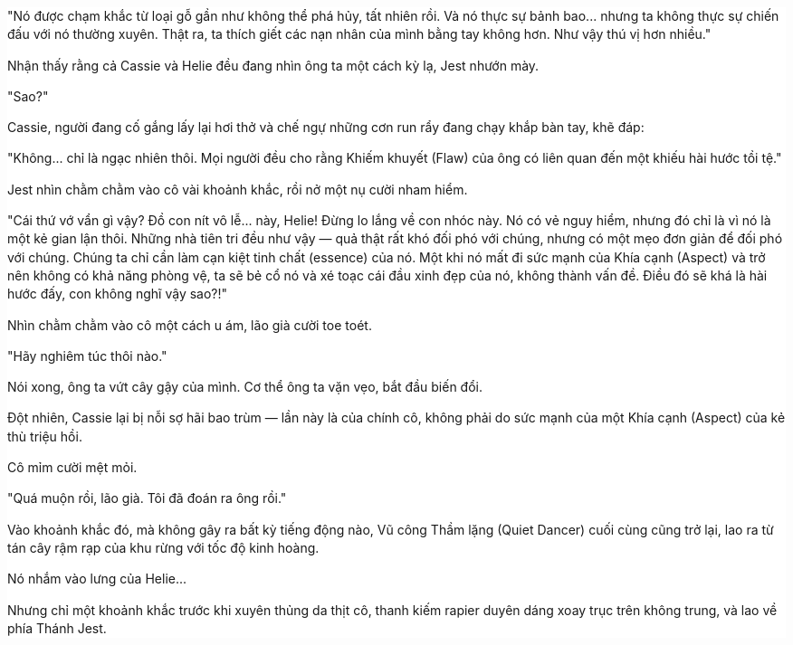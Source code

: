 "Nó được chạm khắc từ loại gỗ gần như không thể phá hủy, tất nhiên rồi. Và nó thực sự bảnh bao... nhưng ta không thực sự chiến đấu với nó thường xuyên. Thật ra, ta thích giết các nạn nhân của mình bằng tay không hơn. Như vậy thú vị hơn nhiều."

Nhận thấy rằng cả Cassie và Helie đều đang nhìn ông ta một cách kỳ lạ, Jest nhướn mày.

"Sao?"

Cassie, người đang cố gắng lấy lại hơi thở và chế ngự những cơn run rẩy đang chạy khắp bàn tay, khẽ đáp:

"Không... chỉ là ngạc nhiên thôi. Mọi người đều cho rằng Khiếm khuyết (Flaw) của ông có liên quan đến một khiếu hài hước tồi tệ."

Jest nhìn chằm chằm vào cô vài khoảnh khắc, rồi nở một nụ cười nham hiểm.

"Cái thứ vớ vẩn gì vậy? Đồ con nít vô lễ... này, Helie! Đừng lo lắng về con nhóc này. Nó có vẻ nguy hiểm, nhưng đó chỉ là vì nó là một kẻ gian lận thôi. Những nhà tiên tri đều như vậy — quả thật rất khó đối phó với chúng, nhưng có một mẹo đơn giản để đối phó với chúng. Chúng ta chỉ cần làm cạn kiệt tinh chất (essence) của nó. Một khi nó mất đi sức mạnh của Khía cạnh (Aspect) và trở nên không có khả năng phòng vệ, ta sẽ bẻ cổ nó và xé toạc cái đầu xinh đẹp của nó, không thành vấn đề. Điều đó sẽ khá là hài hước đấy, con không nghĩ vậy sao?!"

Nhìn chằm chằm vào cô một cách u ám, lão già cười toe toét.

"Hãy nghiêm túc thôi nào."

Nói xong, ông ta vứt cây gậy của mình. Cơ thể ông ta vặn vẹo, bắt đầu biến đổi.

Đột nhiên, Cassie lại bị nỗi sợ hãi bao trùm — lần này là của chính cô, không phải do sức mạnh của một Khía cạnh (Aspect) của kẻ thù triệu hồi.

Cô mỉm cười mệt mỏi.

"Quá muộn rồi, lão già. Tôi đã đoán ra ông rồi."

Vào khoảnh khắc đó, mà không gây ra bất kỳ tiếng động nào, Vũ công Thầm lặng (Quiet Dancer) cuối cùng cũng trở lại, lao ra từ tán cây rậm rạp của khu rừng với tốc độ kinh hoàng.

Nó nhắm vào lưng của Helie...

Nhưng chỉ một khoảnh khắc trước khi xuyên thủng da thịt cô, thanh kiếm rapier duyên dáng xoay trục trên không trung, và lao về phía Thánh Jest.